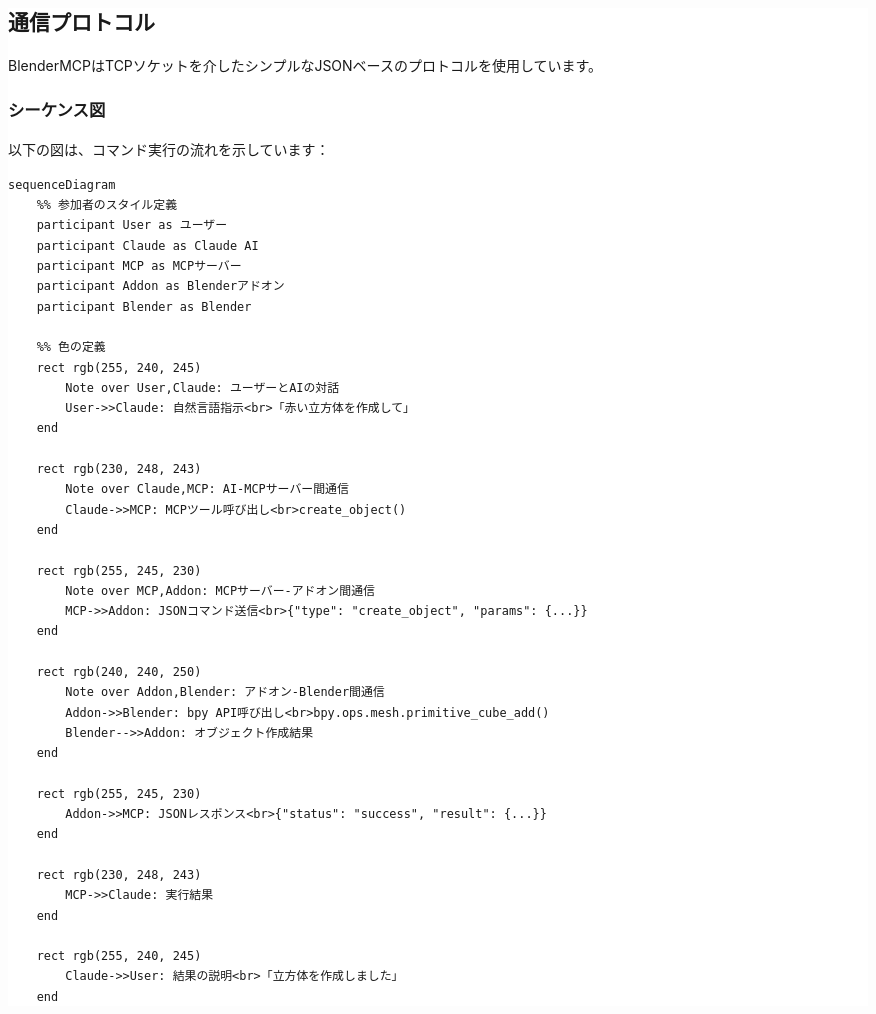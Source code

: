## 通信プロトコル

BlenderMCPはTCPソケットを介したシンプルなJSONベースのプロトコルを使用しています。

### シーケンス図

以下の図は、コマンド実行の流れを示しています：

```mermaid
sequenceDiagram
    %% 参加者のスタイル定義
    participant User as ユーザー
    participant Claude as Claude AI
    participant MCP as MCPサーバー
    participant Addon as Blenderアドオン
    participant Blender as Blender
    
    %% 色の定義
    rect rgb(255, 240, 245)
        Note over User,Claude: ユーザーとAIの対話
        User->>Claude: 自然言語指示<br>「赤い立方体を作成して」
    end
    
    rect rgb(230, 248, 243)
        Note over Claude,MCP: AI-MCPサーバー間通信
        Claude->>MCP: MCPツール呼び出し<br>create_object()
    end
    
    rect rgb(255, 245, 230)
        Note over MCP,Addon: MCPサーバー-アドオン間通信
        MCP->>Addon: JSONコマンド送信<br>{"type": "create_object", "params": {...}}
    end
    
    rect rgb(240, 240, 250)
        Note over Addon,Blender: アドオン-Blender間通信
        Addon->>Blender: bpy API呼び出し<br>bpy.ops.mesh.primitive_cube_add()
        Blender-->>Addon: オブジェクト作成結果
    end
    
    rect rgb(255, 245, 230)
        Addon->>MCP: JSONレスポンス<br>{"status": "success", "result": {...}}
    end
    
    rect rgb(230, 248, 243)
        MCP->>Claude: 実行結果
    end
    
    rect rgb(255, 240, 245)
        Claude->>User: 結果の説明<br>「立方体を作成しました」
    end
```
